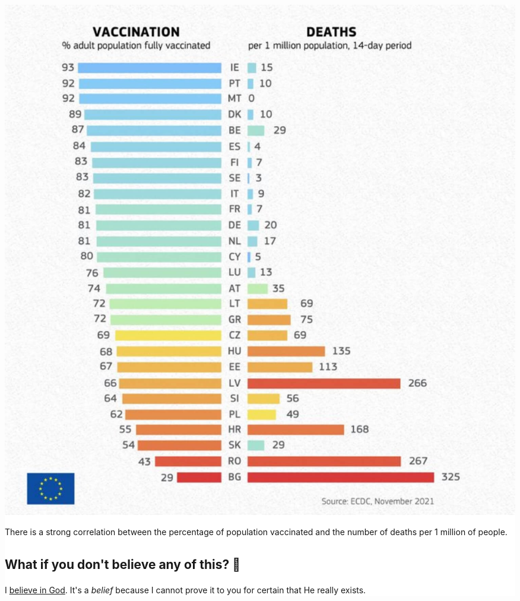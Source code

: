 ![{{ page.title }} 2](/img/john-2.jpg)

There is a strong correlation between the percentage of population vaccinated and the number of deaths per 1 million of people.

## What if you don't believe any of this? 🙏

I [believe in God](https://sliwinski.com/catholic/). It's a *belief* because I cannot prove it to you for certain that He really exists.
